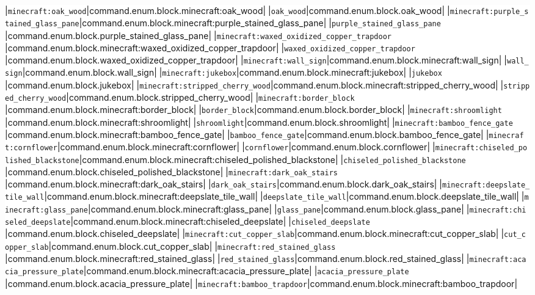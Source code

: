   |`minecraft:oak_wood`|command.enum.block.minecraft:oak_wood|
  |`oak_wood`|command.enum.block.oak_wood|
  |`minecraft:purple_stained_glass_pane`|command.enum.block.minecraft:purple_stained_glass_pane|
  |`purple_stained_glass_pane`|command.enum.block.purple_stained_glass_pane|
  |`minecraft:waxed_oxidized_copper_trapdoor`|command.enum.block.minecraft:waxed_oxidized_copper_trapdoor|
  |`waxed_oxidized_copper_trapdoor`|command.enum.block.waxed_oxidized_copper_trapdoor|
  |`minecraft:wall_sign`|command.enum.block.minecraft:wall_sign|
  |`wall_sign`|command.enum.block.wall_sign|
  |`minecraft:jukebox`|command.enum.block.minecraft:jukebox|
  |`jukebox`|command.enum.block.jukebox|
  |`minecraft:stripped_cherry_wood`|command.enum.block.minecraft:stripped_cherry_wood|
  |`stripped_cherry_wood`|command.enum.block.stripped_cherry_wood|
  |`minecraft:border_block`|command.enum.block.minecraft:border_block|
  |`border_block`|command.enum.block.border_block|
  |`minecraft:shroomlight`|command.enum.block.minecraft:shroomlight|
  |`shroomlight`|command.enum.block.shroomlight|
  |`minecraft:bamboo_fence_gate`|command.enum.block.minecraft:bamboo_fence_gate|
  |`bamboo_fence_gate`|command.enum.block.bamboo_fence_gate|
  |`minecraft:cornflower`|command.enum.block.minecraft:cornflower|
  |`cornflower`|command.enum.block.cornflower|
  |`minecraft:chiseled_polished_blackstone`|command.enum.block.minecraft:chiseled_polished_blackstone|
  |`chiseled_polished_blackstone`|command.enum.block.chiseled_polished_blackstone|
  |`minecraft:dark_oak_stairs`|command.enum.block.minecraft:dark_oak_stairs|
  |`dark_oak_stairs`|command.enum.block.dark_oak_stairs|
  |`minecraft:deepslate_tile_wall`|command.enum.block.minecraft:deepslate_tile_wall|
  |`deepslate_tile_wall`|command.enum.block.deepslate_tile_wall|
  |`minecraft:glass_pane`|command.enum.block.minecraft:glass_pane|
  |`glass_pane`|command.enum.block.glass_pane|
  |`minecraft:chiseled_deepslate`|command.enum.block.minecraft:chiseled_deepslate|
  |`chiseled_deepslate`|command.enum.block.chiseled_deepslate|
  |`minecraft:cut_copper_slab`|command.enum.block.minecraft:cut_copper_slab|
  |`cut_copper_slab`|command.enum.block.cut_copper_slab|
  |`minecraft:red_stained_glass`|command.enum.block.minecraft:red_stained_glass|
  |`red_stained_glass`|command.enum.block.red_stained_glass|
  |`minecraft:acacia_pressure_plate`|command.enum.block.minecraft:acacia_pressure_plate|
  |`acacia_pressure_plate`|command.enum.block.acacia_pressure_plate|
  |`minecraft:bamboo_trapdoor`|command.enum.block.minecraft:bamboo_trapdoor|